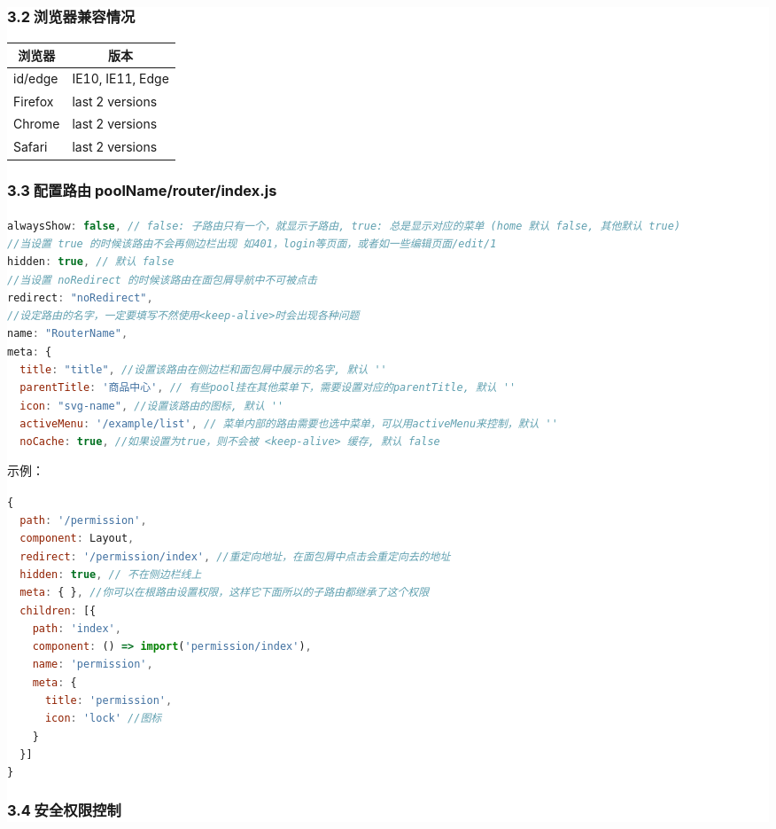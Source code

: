### 3.2 浏览器兼容情况

| 浏览器  | 版本             |
| ------- | ---------------- |
| id/edge | IE10, IE11, Edge |
| Firefox | last 2 versions  |
| Chrome  | last 2 versions  |
| Safari  | last 2 versions  |

### 3.3 配置路由 poolName/router/index.js

```js
alwaysShow: false, // false: 子路由只有一个，就显示子路由, true: 总是显示对应的菜单 (home 默认 false, 其他默认 true)
//当设置 true 的时候该路由不会再侧边栏出现 如401，login等页面，或者如一些编辑页面/edit/1
hidden: true, // 默认 false
//当设置 noRedirect 的时候该路由在面包屑导航中不可被点击
redirect: "noRedirect",
//设定路由的名字，一定要填写不然使用<keep-alive>时会出现各种问题
name: "RouterName",
meta: {
  title: "title", //设置该路由在侧边栏和面包屑中展示的名字, 默认 ''
  parentTitle: '商品中心', // 有些pool挂在其他菜单下，需要设置对应的parentTitle, 默认 ''
  icon: "svg-name", //设置该路由的图标, 默认 ''
  activeMenu: '/example/list', // 菜单内部的路由需要也选中菜单，可以用activeMenu来控制，默认 ''
  noCache: true, //如果设置为true，则不会被 <keep-alive> 缓存, 默认 false
```

示例：

```js
{
  path: '/permission',
  component: Layout,
  redirect: '/permission/index', //重定向地址，在面包屑中点击会重定向去的地址
  hidden: true, // 不在侧边栏线上
  meta: { }, //你可以在根路由设置权限，这样它下面所以的子路由都继承了这个权限
  children: [{
    path: 'index',
    component: () => import('permission/index'),
    name: 'permission',
    meta: {
      title: 'permission',
      icon: 'lock' //图标
    }
  }]
}
```

### 3.4 安全权限控制

